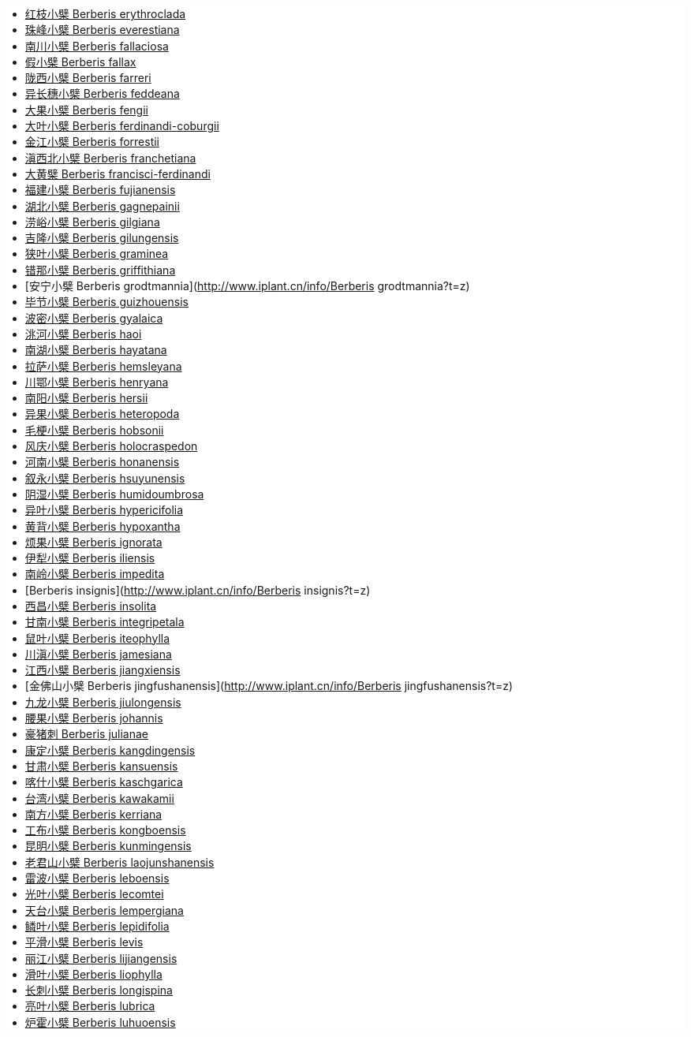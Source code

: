 * [红枝小檗  Berberis erythroclada](Berberis-erythroclada-红枝小檗.md)
* [珠峰小檗  Berberis everestiana](Berberis-everestiana-珠峰小檗.md)
* [南川小檗  Berberis fallaciosa](Berberis-fallaciosa-南川小檗.md)
* [假小檗  Berberis fallax](Berberis-fallax-假小檗.md)
* [陇西小檗  Berberis farreri](Berberis-farreri-陇西小檗.md)
* [异长穗小檗  Berberis feddeana](Berberis-feddeana-异长穗小檗.md)
* [大果小檗  Berberis fengii](Berberis-fengii-大果小檗.md)
* [大叶小檗  Berberis ferdinandi-coburgii](Berberis-ferdinandi-coburgii-大叶小檗.md)
* [金江小檗  Berberis forrestii](Berberis-forrestii-金江小檗.md)
* [滇西北小檗  Berberis franchetiana](Berberis-franchetiana-滇西北小檗.md)
* [大黄檗  Berberis francisci-ferdinandi](Berberis-francisci-ferdinandi-大黄檗.md)
* [福建小檗  Berberis fujianensis](Berberis-fujianensis-福建小檗.md)
* [湖北小檗  Berberis gagnepainii](Berberis-gagnepainii-湖北小檗.md)
* [涝峪小檗  Berberis gilgiana](Berberis-gilgiana-涝峪小檗.md)
* [吉隆小檗  Berberis gilungensis](Berberis-gilungensis-吉隆小檗.md)
* [狭叶小檗  Berberis graminea](Berberis-graminea-狭叶小檗.md)
* [错那小檗  Berberis griffithiana](Berberis-griffithiana-错那小檗.md)
* [安宁小檗  Berberis grodtmannia](http://www.iplant.cn/info/Berberis grodtmannia?t=z)
* [毕节小檗  Berberis guizhouensis](Berberis-guizhouensis-毕节小檗.md)
* [波密小檗  Berberis gyalaica](Berberis-gyalaica-波密小檗.md)
* [洮河小檗  Berberis haoi](Berberis-haoi-洮河小檗.md)
* [南湖小檗  Berberis hayatana](Berberis-hayatana-南湖小檗.md)
* [拉萨小檗  Berberis hemsleyana](Berberis-hemsleyana-拉萨小檗.md)
* [川鄂小檗  Berberis henryana](Berberis-henryana-川鄂小檗.md)
* [南阳小檗  Berberis hersii](Berberis-hersii-南阳小檗.md)
* [异果小檗  Berberis heteropoda](Berberis-heteropoda-异果小檗.md)
* [毛梗小檗  Berberis hobsonii](Berberis-hobsonii-毛梗小檗.md)
* [风庆小檗  Berberis holocraspedon](Berberis-holocraspedon-风庆小檗.md)
* [河南小檗  Berberis honanensis](Berberis-honanensis-河南小檗.md)
* [叙永小檗  Berberis hsuyunensis](Berberis-hsuyunensis-叙永小檗.md)
* [阴湿小檗  Berberis humidoumbrosa](Berberis-humidoumbrosa-阴湿小檗.md)
* [异叶小檗  Berberis hypericifolia](Berberis-hypericifolia-异叶小檗.md)
* [黄背小檗  Berberis hypoxantha](Berberis-hypoxantha-黄背小檗.md)
* [烦果小檗  Berberis ignorata](Berberis-ignorata-烦果小檗.md)
* [伊犁小檗  Berberis iliensis](Berberis-iliensis-伊犁小檗.md)
* [南岭小檗  Berberis impedita](Berberis-impedita-南岭小檗.md)
* [Berberis insignis](http://www.iplant.cn/info/Berberis insignis?t=z)
* [西昌小檗  Berberis insolita](Berberis-insolita-西昌小檗.md)
* [甘南小檗  Berberis integripetala](Berberis-integripetala-甘南小檗.md)
* [鼠叶小檗  Berberis iteophylla](Berberis-iteophylla-鼠叶小檗.md)
* [川滇小檗  Berberis jamesiana](Berberis-jamesiana-川滇小檗.md)
* [江西小檗  Berberis jiangxiensis](Berberis-jiangxiensis-江西小檗.md)
* [金佛山小檗  Berberis jingfushanensis](http://www.iplant.cn/info/Berberis jingfushanensis?t=z)
* [九龙小檗  Berberis jiulongensis](Berberis-jiulongensis-九龙小檗.md)
* [腰果小檗  Berberis johannis](Berberis-johannis-腰果小檗.md)
* [豪猪刺  Berberis julianae](Berberis-julianae-豪猪刺.md)
* [康定小檗  Berberis kangdingensis](Berberis-kangdingensis-康定小檗.md)
* [甘肃小檗  Berberis kansuensis](Berberis-kansuensis-甘肃小檗.md)
* [喀什小檗  Berberis kaschgarica](Berberis-kaschgarica-喀什小檗.md)
* [台湾小檗  Berberis kawakamii](Berberis-kawakamii-台湾小檗.md)
* [南方小檗  Berberis kerriana](Berberis-kerriana-南方小檗.md)
* [工布小檗  Berberis kongboensis](Berberis-kongboensis-工布小檗.md)
* [昆明小檗  Berberis kunmingensis](Berberis-kunmingensis-昆明小檗.md)
* [老君山小檗  Berberis laojunshanensis](Berberis-laojunshanensis-老君山小檗.md)
* [雷波小檗  Berberis leboensis](Berberis-leboensis-雷波小檗.md)
* [光叶小檗  Berberis lecomtei](Berberis-lecomtei-光叶小檗.md)
* [天台小檗  Berberis lempergiana](Berberis-lempergiana-天台小檗.md)
* [鳞叶小檗  Berberis lepidifolia](Berberis-lepidifolia-鳞叶小檗.md)
* [平滑小檗  Berberis levis](Berberis-levis-平滑小檗.md)
* [丽江小檗  Berberis lijiangensis](Berberis-lijiangensis-丽江小檗.md)
* [滑叶小檗  Berberis liophylla](Berberis-liophylla-滑叶小檗.md)
* [长刺小檗  Berberis longispina](Berberis-longispina-长刺小檗.md)
* [亮叶小檗  Berberis lubrica](Berberis-lubrica-亮叶小檗.md)
* [炉霍小檗  Berberis luhuoensis](Berberis-luhuoensis-炉霍小檗.md)